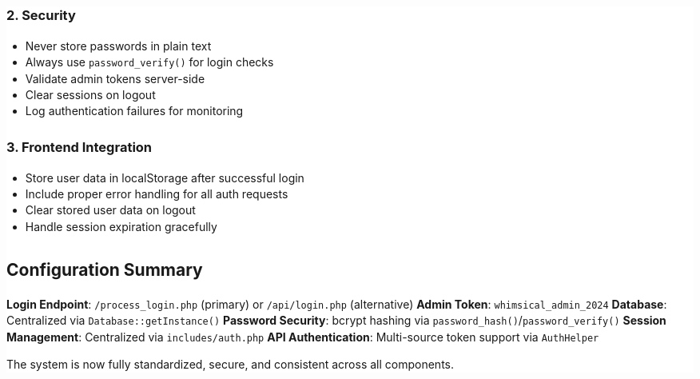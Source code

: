 ### 2. Security
- Never store passwords in plain text
- Always use `password_verify()` for login checks
- Validate admin tokens server-side
- Clear sessions on logout
- Log authentication failures for monitoring

### 3. Frontend Integration
- Store user data in localStorage after successful login
- Include proper error handling for all auth requests
- Clear stored user data on logout
- Handle session expiration gracefully

## Configuration Summary

**Login Endpoint**: `/process_login.php` (primary) or `/api/login.php` (alternative)
**Admin Token**: `whimsical_admin_2024`
**Database**: Centralized via `Database::getInstance()`
**Password Security**: bcrypt hashing via `password_hash()`/`password_verify()`
**Session Management**: Centralized via `includes/auth.php`
**API Authentication**: Multi-source token support via `AuthHelper`

The system is now fully standardized, secure, and consistent across all components. 